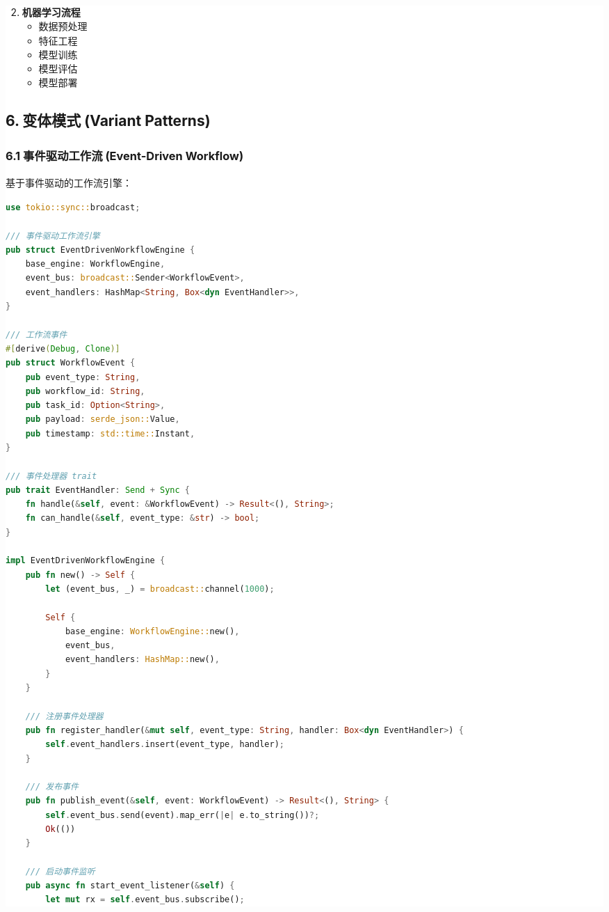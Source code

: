 2. **机器学习流程**
   - 数据预处理
   - 特征工程
   - 模型训练
   - 模型评估
   - 模型部署

## 6. 变体模式 (Variant Patterns)

### 6.1 事件驱动工作流 (Event-Driven Workflow)

基于事件驱动的工作流引擎：

```rust
use tokio::sync::broadcast;

/// 事件驱动工作流引擎
pub struct EventDrivenWorkflowEngine {
    base_engine: WorkflowEngine,
    event_bus: broadcast::Sender<WorkflowEvent>,
    event_handlers: HashMap<String, Box<dyn EventHandler>>,
}

/// 工作流事件
#[derive(Debug, Clone)]
pub struct WorkflowEvent {
    pub event_type: String,
    pub workflow_id: String,
    pub task_id: Option<String>,
    pub payload: serde_json::Value,
    pub timestamp: std::time::Instant,
}

/// 事件处理器 trait
pub trait EventHandler: Send + Sync {
    fn handle(&self, event: &WorkflowEvent) -> Result<(), String>;
    fn can_handle(&self, event_type: &str) -> bool;
}

impl EventDrivenWorkflowEngine {
    pub fn new() -> Self {
        let (event_bus, _) = broadcast::channel(1000);
        
        Self {
            base_engine: WorkflowEngine::new(),
            event_bus,
            event_handlers: HashMap::new(),
        }
    }

    /// 注册事件处理器
    pub fn register_handler(&mut self, event_type: String, handler: Box<dyn EventHandler>) {
        self.event_handlers.insert(event_type, handler);
    }

    /// 发布事件
    pub fn publish_event(&self, event: WorkflowEvent) -> Result<(), String> {
        self.event_bus.send(event).map_err(|e| e.to_string())?;
        Ok(())
    }

    /// 启动事件监听
    pub async fn start_event_listener(&self) {
        let mut rx = self.event_bus.subscribe();
```